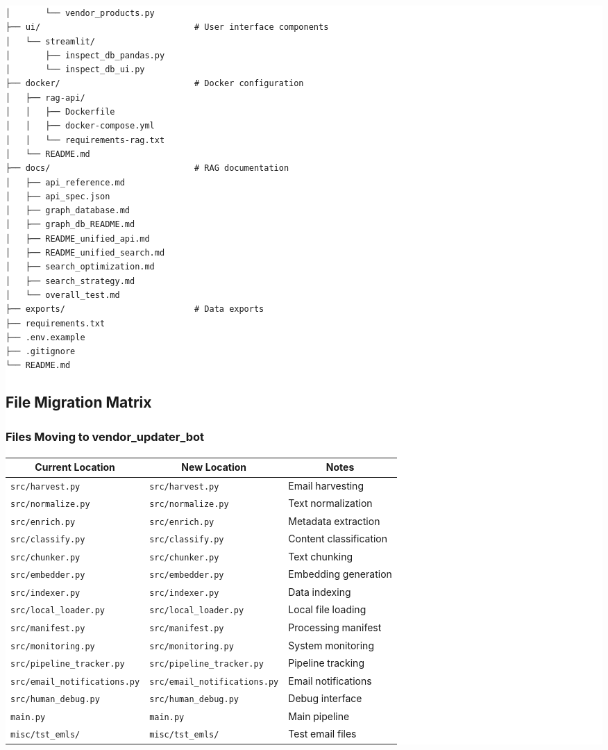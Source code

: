 ```
│       └── vendor_products.py
├── ui/                               # User interface components
│   └── streamlit/
│       ├── inspect_db_pandas.py
│       └── inspect_db_ui.py
├── docker/                           # Docker configuration
│   ├── rag-api/
│   │   ├── Dockerfile
│   │   ├── docker-compose.yml
│   │   └── requirements-rag.txt
│   └── README.md
├── docs/                             # RAG documentation
│   ├── api_reference.md
│   ├── api_spec.json
│   ├── graph_database.md
│   ├── graph_db_README.md
│   ├── README_unified_api.md
│   ├── README_unified_search.md
│   ├── search_optimization.md
│   ├── search_strategy.md
│   └── overall_test.md
├── exports/                          # Data exports
├── requirements.txt
├── .env.example
├── .gitignore
└── README.md
```

## File Migration Matrix

### Files Moving to vendor_updater_bot
| Current Location | New Location | Notes |
|------------------|--------------|-------|
| `src/harvest.py` | `src/harvest.py` | Email harvesting |
| `src/normalize.py` | `src/normalize.py` | Text normalization |
| `src/enrich.py` | `src/enrich.py` | Metadata extraction |
| `src/classify.py` | `src/classify.py` | Content classification |
| `src/chunker.py` | `src/chunker.py` | Text chunking |
| `src/embedder.py` | `src/embedder.py` | Embedding generation |
| `src/indexer.py` | `src/indexer.py` | Data indexing |
| `src/local_loader.py` | `src/local_loader.py` | Local file loading |
| `src/manifest.py` | `src/manifest.py` | Processing manifest |
| `src/monitoring.py` | `src/monitoring.py` | System monitoring |
| `src/pipeline_tracker.py` | `src/pipeline_tracker.py` | Pipeline tracking |
| `src/email_notifications.py` | `src/email_notifications.py` | Email notifications |
| `src/human_debug.py` | `src/human_debug.py` | Debug interface |
| `main.py` | `main.py` | Main pipeline |
| `misc/tst_emls/` | `misc/tst_emls/` | Test email files |
